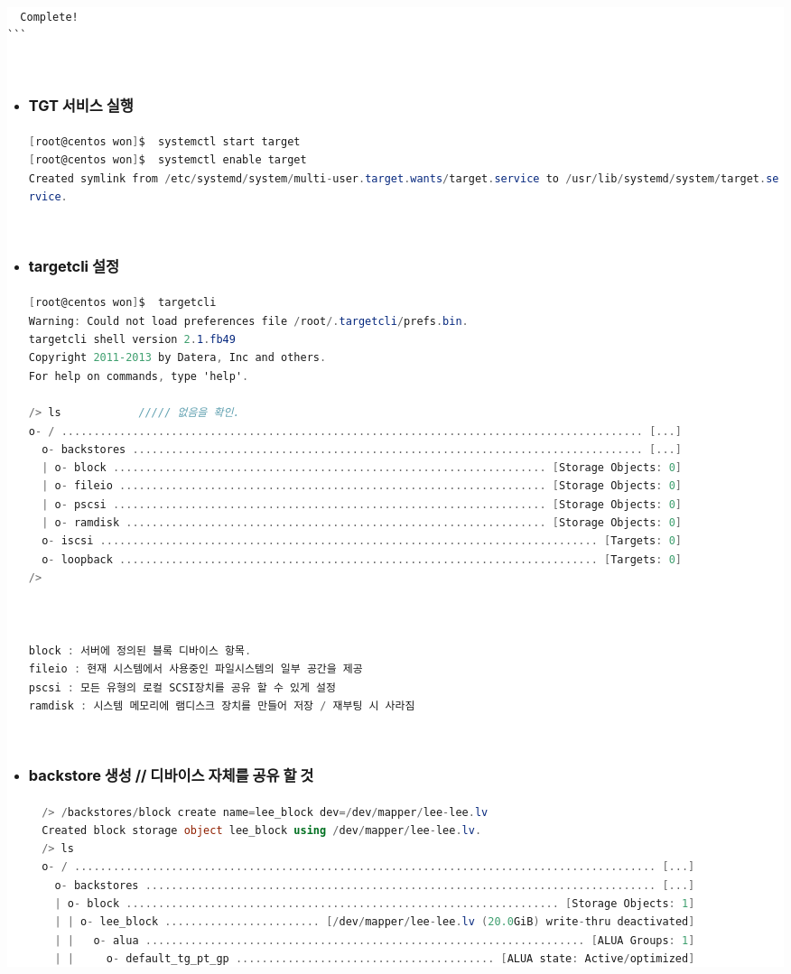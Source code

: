       Complete!
    ```

<br/>

  * ### TGT 서비스 실행  

    ```cs
    [root@centos won]$  systemctl start target
    [root@centos won]$  systemctl enable target
    Created symlink from /etc/systemd/system/multi-user.target.wants/target.service to /usr/lib/systemd/system/target.service.
    ```

<br/>

* ### targetcli 설정

    ```cs
    [root@centos won]$  targetcli
    Warning: Could not load preferences file /root/.targetcli/prefs.bin.
    targetcli shell version 2.1.fb49
    Copyright 2011-2013 by Datera, Inc and others.
    For help on commands, type 'help'.

    /> ls            ///// 없음을 확인.
    o- / .......................................................................................... [...]
      o- backstores ............................................................................... [...]
      | o- block ................................................................... [Storage Objects: 0]
      | o- fileio .................................................................. [Storage Objects: 0]
      | o- pscsi ................................................................... [Storage Objects: 0]
      | o- ramdisk ................................................................. [Storage Objects: 0]
      o- iscsi ............................................................................. [Targets: 0]
      o- loopback .......................................................................... [Targets: 0]
    /> 



    block : 서버에 정의된 블록 디바이스 항목.
    fileio : 현재 시스템에서 사용중인 파일시스템의 일부 공간을 제공
    pscsi : 모든 유형의 로컬 SCSI장치를 공유 할 수 있게 설정
    ramdisk : 시스템 메모리에 램디스크 장치를 만들어 저장 / 재부팅 시 사라짐
  ```

  <br/>

* ### backstore 생성 // 디바이스 자체를 공유 할 것  
 
 
  ```cs
    /> /backstores/block create name=lee_block dev=/dev/mapper/lee-lee.lv 
    Created block storage object lee_block using /dev/mapper/lee-lee.lv.
    /> ls
    o- / .......................................................................................... [...]
      o- backstores ............................................................................... [...]
      | o- block ................................................................... [Storage Objects: 1]
      | | o- lee_block ........................ [/dev/mapper/lee-lee.lv (20.0GiB) write-thru deactivated]
      | |   o- alua .................................................................... [ALUA Groups: 1]
      | |     o- default_tg_pt_gp ........................................ [ALUA state: Active/optimized]
  ```